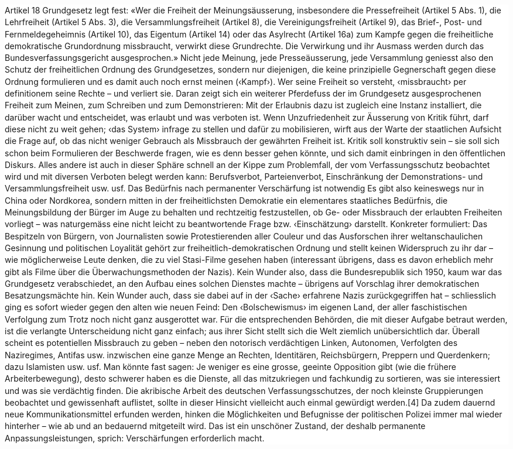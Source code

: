 Artikel 18 Grundgesetz legt fest: «Wer die Freiheit der Meinungsäusserung, insbesondere die Pressefreiheit (Artikel 5 Abs. 1), die Lehrfreiheit (Artikel 5 Abs. 3), die Versammlungsfreiheit (Artikel 8), die Vereinigungsfreiheit (Artikel 9), das Brief-, Post- und Fernmeldegeheimnis (Artikel 10), das Eigentum (Artikel 14) oder das Asylrecht (Artikel 16a) zum Kampfe gegen die freiheitliche demokratische Grundordnung missbraucht, verwirkt diese Grundrechte. Die Verwirkung und ihr Ausmass werden durch das Bundesverfassungsgericht ausgesprochen.» Nicht jede Meinung, jede Presseäusserung, jede Versammlung geniesst also den Schutz der freiheitlichen Ordnung des Grundgesetzes, sondern nur diejenigen, die keine prinzipielle Gegnerschaft gegen diese Ordnung formulieren und es damit auch noch ernst meinen (‹Kampf›). Wer seine Freiheit so versteht, ‹missbraucht› per definitionem seine Rechte – und verliert sie. Daran zeigt sich ein weiterer Pferdefuss der im Grundgesetz ausgesprochenen Freiheit zum Meinen, zum Schreiben und zum Demonstrieren: Mit der Erlaubnis dazu ist zugleich eine Instanz installiert, die darüber wacht und entscheidet, was erlaubt und was verboten ist. Wenn Unzufriedenheit zur Äusserung von Kritik führt, darf diese nicht zu weit gehen; ‹das System› infrage zu stellen und dafür zu mobilisieren, wirft aus der Warte der staatlichen Aufsicht die Frage auf, ob das nicht weniger Gebrauch als Missbrauch der gewährten Freiheit ist. Kritik soll konstruktiv sein – sie soll sich schon beim Formulieren der Beschwerde fragen, wie es denn besser gehen könnte, und sich damit einbringen in den öffentlichen Diskurs. Alles andere ist auch in dieser Sphäre schnell an der Kippe zum Problemfall, der vom Verfassungsschutz beobachtet wird und mit diversen Verboten belegt werden kann: Berufsverbot, Parteienverbot, Einschränkung der Demonstrations- und Versammlungsfreiheit usw. usf. Das Bedürfnis nach permanenter Verschärfung ist notwendig Es gibt also keineswegs nur in China oder Nordkorea, sondern mitten in der freiheitlichsten Demokratie ein elementares staatliches Bedürfnis, die Meinungsbildung der Bürger im Auge zu behalten und rechtzeitig festzustellen, ob Ge- oder Missbrauch der erlaubten Freiheiten vorliegt – was naturgemäss eine nicht leicht zu beantwortende Frage bzw. ‹Einschätzung› darstellt. Konkreter formuliert: Das Bespitzeln von Bürgern, von Journalisten sowie Protestierenden aller Couleur und das Ausforschen ihrer weltanschaulichen Gesinnung und politischen Loyalität gehört zur freiheitlich-demokratischen Ordnung und stellt keinen Widerspruch zu ihr dar – wie möglicherweise Leute denken, die zu viel Stasi-Filme gesehen haben (interessant übrigens, dass es davon erheblich mehr gibt als Filme über die Überwachungsmethoden der Nazis). Kein Wunder also, dass die Bundesrepublik sich 1950, kaum war das Grundgesetz verabschiedet, an den Aufbau eines solchen Dienstes machte – übrigens auf Vorschlag ihrer demokratischen Besatzungsmächte hin. Kein Wunder auch, dass sie dabei auf in der ‹Sache› erfahrene Nazis zurückgegriffen hat – schliesslich ging es sofort wieder gegen den alten wie neuen Feind: Den ‹Bolschewismus› im eigenen Land, der aller faschistischen Verfolgung zum Trotz noch nicht ganz ausgerottet war. Für die entsprechenden Behörden, die mit dieser Aufgabe betraut werden, ist die verlangte Unterscheidung nicht ganz einfach; aus ihrer Sicht stellt sich die Welt ziemlich unübersichtlich dar. Überall scheint es potentiellen Missbrauch zu geben – neben den notorisch verdächtigen Linken, Autonomen, Verfolgten des Naziregimes, Antifas usw. inzwischen eine ganze Menge an Rechten, Identitären, Reichsbürgern, Preppern und Querdenkern; dazu Islamisten usw. usf. Man könnte fast sagen: Je weniger es eine grosse, geeinte Opposition gibt (wie die frühere Arbeiterbewegung), desto schwerer haben es die Dienste, all das mitzukriegen und fachkundig zu sortieren, was sie interessiert und was sie verdächtig finden. Die akribische Arbeit des deutschen Verfassungsschutzes, der noch kleinste Gruppierungen beobachtet und gewissenhaft auflistet, sollte in dieser Hinsicht vielleicht auch einmal gewürdigt werden.[4] Da zudem dauernd neue Kommunikationsmittel erfunden werden, hinken die Möglichkeiten und Befugnisse der politischen Polizei immer mal wieder hinterher – wie ab und an bedauernd mitgeteilt wird. Das ist ein unschöner Zustand, der deshalb permanente Anpassungsleistungen, sprich: Verschärfungen erforderlich macht.

